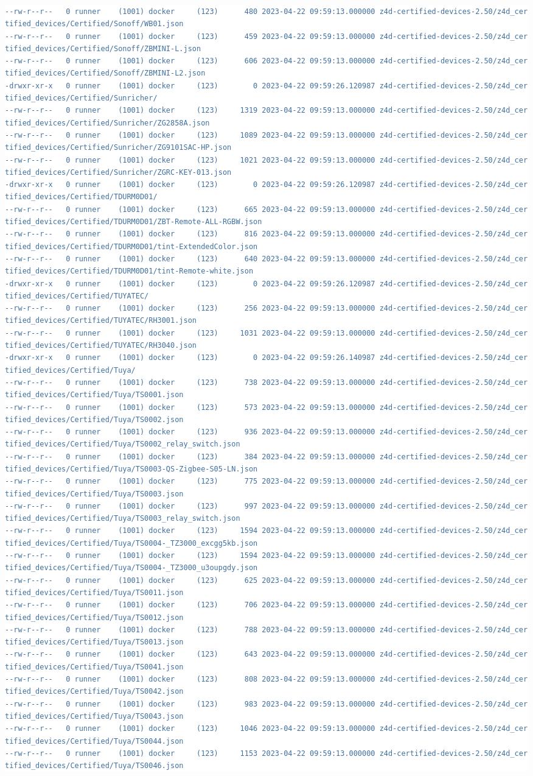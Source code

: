 ```diff
--rw-r--r--   0 runner    (1001) docker     (123)      480 2023-04-22 09:59:13.000000 z4d-certified-devices-2.50/z4d_certified_devices/Certified/Sonoff/WB01.json
--rw-r--r--   0 runner    (1001) docker     (123)      459 2023-04-22 09:59:13.000000 z4d-certified-devices-2.50/z4d_certified_devices/Certified/Sonoff/ZBMINI-L.json
--rw-r--r--   0 runner    (1001) docker     (123)      606 2023-04-22 09:59:13.000000 z4d-certified-devices-2.50/z4d_certified_devices/Certified/Sonoff/ZBMINI-L2.json
-drwxr-xr-x   0 runner    (1001) docker     (123)        0 2023-04-22 09:59:26.120987 z4d-certified-devices-2.50/z4d_certified_devices/Certified/Sunricher/
--rw-r--r--   0 runner    (1001) docker     (123)     1319 2023-04-22 09:59:13.000000 z4d-certified-devices-2.50/z4d_certified_devices/Certified/Sunricher/ZG2858A.json
--rw-r--r--   0 runner    (1001) docker     (123)     1089 2023-04-22 09:59:13.000000 z4d-certified-devices-2.50/z4d_certified_devices/Certified/Sunricher/ZG9101SAC-HP.json
--rw-r--r--   0 runner    (1001) docker     (123)     1021 2023-04-22 09:59:13.000000 z4d-certified-devices-2.50/z4d_certified_devices/Certified/Sunricher/ZGRC-KEY-013.json
-drwxr-xr-x   0 runner    (1001) docker     (123)        0 2023-04-22 09:59:26.120987 z4d-certified-devices-2.50/z4d_certified_devices/Certified/TDURM0D01/
--rw-r--r--   0 runner    (1001) docker     (123)      665 2023-04-22 09:59:13.000000 z4d-certified-devices-2.50/z4d_certified_devices/Certified/TDURM0D01/ZBT-Remote-ALL-RGBW.json
--rw-r--r--   0 runner    (1001) docker     (123)      816 2023-04-22 09:59:13.000000 z4d-certified-devices-2.50/z4d_certified_devices/Certified/TDURM0D01/tint-ExtendedColor.json
--rw-r--r--   0 runner    (1001) docker     (123)      640 2023-04-22 09:59:13.000000 z4d-certified-devices-2.50/z4d_certified_devices/Certified/TDURM0D01/tint-Remote-white.json
-drwxr-xr-x   0 runner    (1001) docker     (123)        0 2023-04-22 09:59:26.120987 z4d-certified-devices-2.50/z4d_certified_devices/Certified/TUYATEC/
--rw-r--r--   0 runner    (1001) docker     (123)      256 2023-04-22 09:59:13.000000 z4d-certified-devices-2.50/z4d_certified_devices/Certified/TUYATEC/RH3001.json
--rw-r--r--   0 runner    (1001) docker     (123)     1031 2023-04-22 09:59:13.000000 z4d-certified-devices-2.50/z4d_certified_devices/Certified/TUYATEC/RH3040.json
-drwxr-xr-x   0 runner    (1001) docker     (123)        0 2023-04-22 09:59:26.140987 z4d-certified-devices-2.50/z4d_certified_devices/Certified/Tuya/
--rw-r--r--   0 runner    (1001) docker     (123)      738 2023-04-22 09:59:13.000000 z4d-certified-devices-2.50/z4d_certified_devices/Certified/Tuya/TS0001.json
--rw-r--r--   0 runner    (1001) docker     (123)      573 2023-04-22 09:59:13.000000 z4d-certified-devices-2.50/z4d_certified_devices/Certified/Tuya/TS0002.json
--rw-r--r--   0 runner    (1001) docker     (123)      936 2023-04-22 09:59:13.000000 z4d-certified-devices-2.50/z4d_certified_devices/Certified/Tuya/TS0002_relay_switch.json
--rw-r--r--   0 runner    (1001) docker     (123)      384 2023-04-22 09:59:13.000000 z4d-certified-devices-2.50/z4d_certified_devices/Certified/Tuya/TS0003-QS-Zigbee-S05-LN.json
--rw-r--r--   0 runner    (1001) docker     (123)      775 2023-04-22 09:59:13.000000 z4d-certified-devices-2.50/z4d_certified_devices/Certified/Tuya/TS0003.json
--rw-r--r--   0 runner    (1001) docker     (123)      997 2023-04-22 09:59:13.000000 z4d-certified-devices-2.50/z4d_certified_devices/Certified/Tuya/TS0003_relay_switch.json
--rw-r--r--   0 runner    (1001) docker     (123)     1594 2023-04-22 09:59:13.000000 z4d-certified-devices-2.50/z4d_certified_devices/Certified/Tuya/TS0004-_TZ3000_excgg5kb.json
--rw-r--r--   0 runner    (1001) docker     (123)     1594 2023-04-22 09:59:13.000000 z4d-certified-devices-2.50/z4d_certified_devices/Certified/Tuya/TS0004-_TZ3000_u3oupgdy.json
--rw-r--r--   0 runner    (1001) docker     (123)      625 2023-04-22 09:59:13.000000 z4d-certified-devices-2.50/z4d_certified_devices/Certified/Tuya/TS0011.json
--rw-r--r--   0 runner    (1001) docker     (123)      706 2023-04-22 09:59:13.000000 z4d-certified-devices-2.50/z4d_certified_devices/Certified/Tuya/TS0012.json
--rw-r--r--   0 runner    (1001) docker     (123)      788 2023-04-22 09:59:13.000000 z4d-certified-devices-2.50/z4d_certified_devices/Certified/Tuya/TS0013.json
--rw-r--r--   0 runner    (1001) docker     (123)      643 2023-04-22 09:59:13.000000 z4d-certified-devices-2.50/z4d_certified_devices/Certified/Tuya/TS0041.json
--rw-r--r--   0 runner    (1001) docker     (123)      808 2023-04-22 09:59:13.000000 z4d-certified-devices-2.50/z4d_certified_devices/Certified/Tuya/TS0042.json
--rw-r--r--   0 runner    (1001) docker     (123)      983 2023-04-22 09:59:13.000000 z4d-certified-devices-2.50/z4d_certified_devices/Certified/Tuya/TS0043.json
--rw-r--r--   0 runner    (1001) docker     (123)     1046 2023-04-22 09:59:13.000000 z4d-certified-devices-2.50/z4d_certified_devices/Certified/Tuya/TS0044.json
--rw-r--r--   0 runner    (1001) docker     (123)     1153 2023-04-22 09:59:13.000000 z4d-certified-devices-2.50/z4d_certified_devices/Certified/Tuya/TS0046.json
```